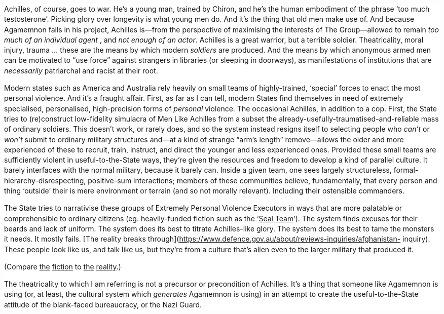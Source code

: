Achilles, of course, goes to war. He’s a young man, trained by Chiron, and
he’s the human embodiment of the phrase ‘too much testosterone’. Picking glory
over longevity is what young men do. And it’s the thing that old men make use
of. And because Agamemnon fails in his project, Achilles is—from the
perspective of maximising the interests of The Group—allowed to remain _too
much of an individual agent_ , and _not enough of an actor_. Achilles is a
great warrior, but a terrible soldier. Theatricality, moral injury, trauma …
these are the means by which modern _soldiers_ are produced. And the means by
which anonymous armed men can be motivated to “use force” against strangers in
libraries (or sleeping in doorways), as manifestations of institutions that
are _necessarily_ patriarchal and racist at their root.

Modern states such as America and Australia rely heavily on small teams of
highly-trained, ‘special’ forces to enact the most personal violence. And it’s
a fraught affair. First, as far as I can tell, modern States find themselves
in need of extremely specialised, personalised, high-precision forms of
_personal_ violence. The occasional Achilles, in addition to a cop. First, the
State tries to (re)construct low-fidelity simulacra of Men Like Achilles from
a subset the already-usefully-traumatised-and-reliable mass of ordinary
soldiers. This doesn’t work, or rarely does, and so the system instead resigns
itself to selecting people who _can’t_ or _won’t_ submit to ordinary military
structures and—at a kind of strange “arm’s length” remove—allows the older and
more experienced of these to recruit, train, instruct, and direct the younger
and less experienced ones. Provided these small teams are sufficiently violent
in useful-to-the-State ways, they’re given the resources and freedom to
develop a kind of parallel culture. It barely interfaces with the normal
military, because it barely can. Inside a given team, one sees largely
structureless, formal-hierarchy-disrespecting, positive-sum interactions;
members of these communities believe, fundamentally, that every person and
thing ‘outside’ their is mere environment or terrain (and so not morally
relevant). Including their ostensible commanders.

The State tries to narrativise these groups of Extremely Personal Violence
Executors in ways that are more palatable or comprehensible to ordinary
citizens (eg. heavily-funded fiction such as the ‘[Seal
Team](https://en.wikipedia.org/wiki/SEAL_Team_\(TV_series\))’). The system
finds excuses for their beards and lack of uniform. The system does its best
to titrate Achilles-like glory. The system does its best to tame the monsters
it needs. It mostly fails. [The reality breaks
through](https://www.defence.gov.au/about/reviews-inquiries/afghanistan-
inquiry). These people look like us, and talk like us, but they’re from a
culture that’s alien even to the larger military that produced it.

(Compare [the](https://www.youtube.com/watch?v=MjMSVT2_2nM)
[fiction](https://www.youtube.com/watch?v=WsyVRpW4xNk) to
[the](https://www.youtube.com/watch?v=YeISyqjGx_s)
[reality](https://youtu.be/wtqe5msnGAY?t=2123).)

The theatricality to which I am referring is not a precursor or precondition
of Achilles. It’s a thing that someone like Agamemnon is using (or, at least,
the cultural system which _generates_ Agamemnon is using) in an attempt to
create the useful-to-the-State attitude of the blank-faced bureaucracy, or the
Nazi Guard.
